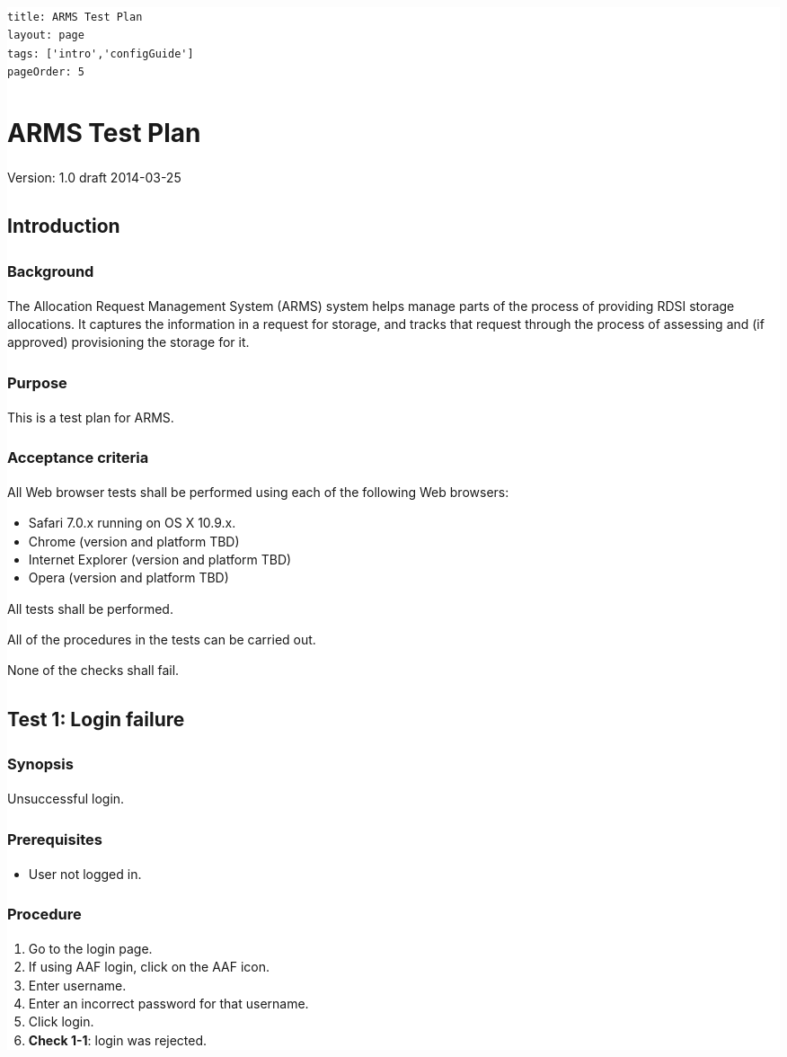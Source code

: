 ```
title: ARMS Test Plan
layout: page
tags: ['intro','configGuide']
pageOrder: 5
```
ARMS Test Plan
==============

Version: 1.0 draft 2014-03-25

## Introduction

### Background

The Allocation Request Management System (ARMS) system 
helps manage parts of the process of providing RDSI storage
allocations. It captures the information in a request for storage, and
tracks that request through the process of assessing and (if approved)
provisioning the storage for it.

### Purpose

This is a test plan for ARMS.

### Acceptance criteria

All Web browser tests shall be performed using each of the following
Web browsers:

- Safari 7.0.x running on OS X 10.9.x.
- Chrome (version and platform TBD)
- Internet Explorer (version and platform TBD)
- Opera (version and platform TBD)

All tests shall be performed.

All of the procedures in the tests can be carried out.

None of the checks shall fail.

## **Test 1**: Login failure

### Synopsis

Unsuccessful login.

### Prerequisites

- User not logged in.

### Procedure

1. Go to the login page.
2. If using AAF login, click on the AAF icon.
3. Enter username.
4. Enter an incorrect password for that username.
5. Click login.
6. **Check 1-1**: login was rejected.
